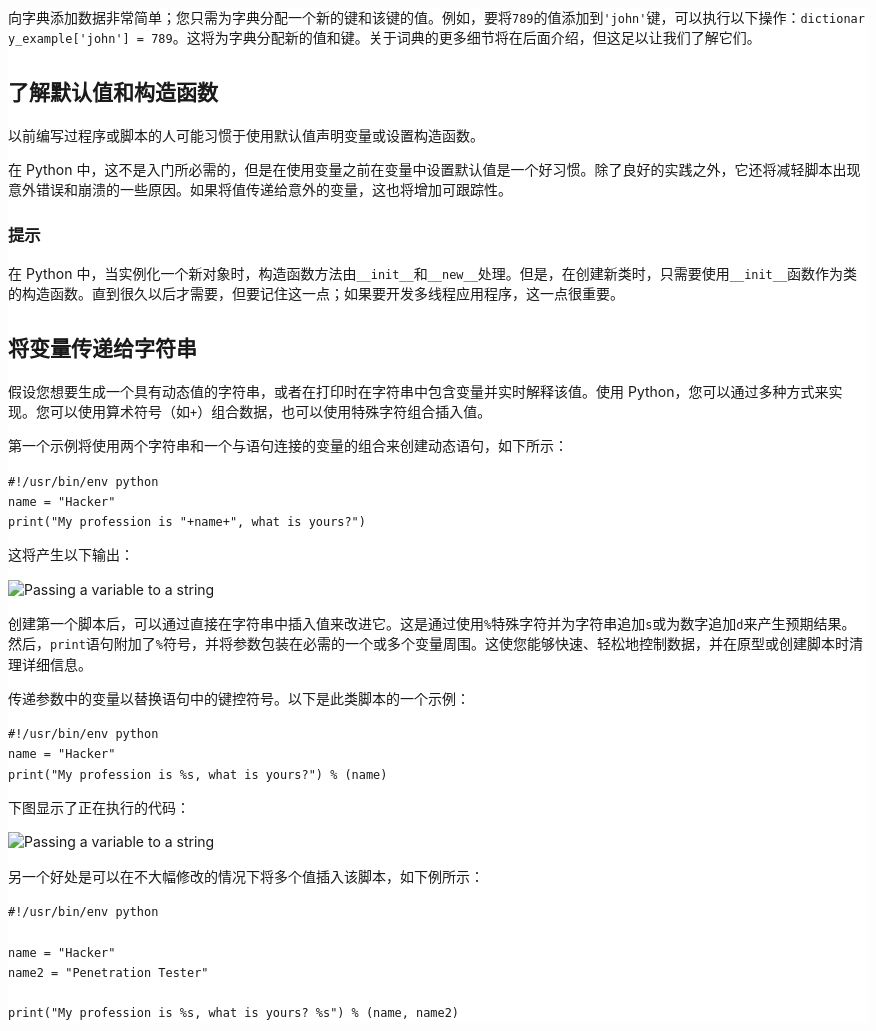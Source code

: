 向字典添加数据非常简单；您只需为字典分配一个新的键和该键的值。例如，要将`789`的值添加到`'john'`键，可以执行以下操作：`dictionary_example['john'] = 789`。这将为字典分配新的值和键。关于词典的更多细节将在后面介绍，但这足以让我们了解它们。

## 了解默认值和构造函数

以前编写过程序或脚本的人可能习惯于使用默认值声明变量或设置构造函数。

在 Python 中，这不是入门所必需的，但是在使用变量之前在变量中设置默认值是一个好习惯。除了良好的实践之外，它还将减轻脚本出现意外错误和崩溃的一些原因。如果将值传递给意外的变量，这也将增加可跟踪性。

### 提示

在 Python 中，当实例化一个新对象时，构造函数方法由`__init__`和`__new__`处理。但是，在创建新类时，只需要使用`__init__`函数作为类的构造函数。直到很久以后才需要，但要记住这一点；如果要开发多线程应用程序，这一点很重要。

## 将变量传递给字符串

假设您想要生成一个具有动态值的字符串，或者在打印时在字符串中包含变量并实时解释该值。使用 Python，您可以通过多种方式来实现。您可以使用算术符号（如`+`）组合数据，也可以使用特殊字符组合插入值。

第一个示例将使用两个字符串和一个与语句连接的变量的组合来创建动态语句，如下所示：

```
#!/usr/bin/env python
name = "Hacker"
print("My profession is "+name+", what is yours?")
```

这将产生以下输出：

![Passing a variable to a string](../Images/image00273.jpeg)

创建第一个脚本后，可以通过直接在字符串中插入值来改进它。这是通过使用`%`特殊字符并为字符串追加`s`或为数字追加`d`来产生预期结果。然后，`print`语句附加了`%`符号，并将参数包装在必需的一个或多个变量周围。这使您能够快速、轻松地控制数据，并在原型或创建脚本时清理详细信息。

传递参数中的变量以替换语句中的键控符号。以下是此类脚本的一个示例：

```
#!/usr/bin/env python
name = "Hacker"
print("My profession is %s, what is yours?") % (name)
```

下图显示了正在执行的代码：

![Passing a variable to a string](../Images/image00274.jpeg)

另一个好处是可以在不大幅修改的情况下将多个值插入该脚本，如下例所示：

```
#!/usr/bin/env python

name = "Hacker"
name2 = "Penetration Tester"

print("My profession is %s, what is yours? %s") % (name, name2)

```

